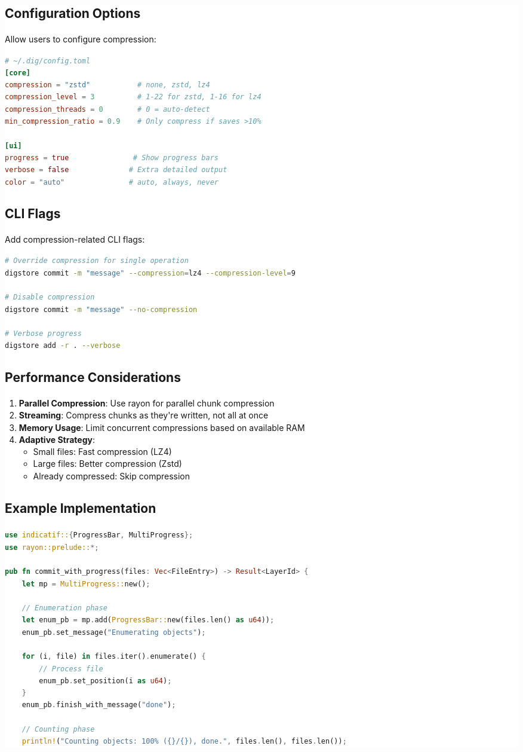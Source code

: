 ## Configuration Options

Allow users to configure compression:

```toml
# ~/.dig/config.toml
[core]
compression = "zstd"           # none, zstd, lz4
compression_level = 3          # 1-22 for zstd, 1-16 for lz4
compression_threads = 0        # 0 = auto-detect
min_compression_ratio = 0.9    # Only compress if saves >10%

[ui]
progress = true               # Show progress bars
verbose = false              # Extra detailed output
color = "auto"               # auto, always, never
```

## CLI Flags

Add compression-related CLI flags:

```bash
# Override compression for single operation
digstore commit -m "message" --compression=lz4 --compression-level=9

# Disable compression
digstore commit -m "message" --no-compression

# Verbose progress
digstore add -r . --verbose
```

## Performance Considerations

1. **Parallel Compression**: Use rayon for parallel chunk compression
2. **Streaming**: Compress chunks as they're written, not all at once
3. **Memory Usage**: Limit concurrent compressions based on available RAM
4. **Adaptive Strategy**: 
   - Small files: Fast compression (LZ4)
   - Large files: Better compression (Zstd)
   - Already compressed: Skip compression

## Example Implementation

```rust
use indicatif::{ProgressBar, MultiProgress};
use rayon::prelude::*;

pub fn commit_with_progress(files: Vec<FileEntry>) -> Result<LayerId> {
    let mp = MultiProgress::new();
    
    // Enumeration phase
    let enum_pb = mp.add(ProgressBar::new(files.len() as u64));
    enum_pb.set_message("Enumerating objects");
    
    for (i, file) in files.iter().enumerate() {
        // Process file
        enum_pb.set_position(i as u64);
    }
    enum_pb.finish_with_message("done");
    
    // Counting phase
    println!("Counting objects: 100% ({}/{}), done.", files.len(), files.len());
```